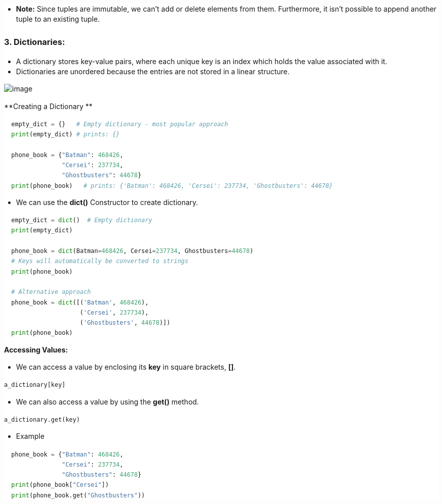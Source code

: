 ```python
```
- **Note:** Since tuples are immutable, we can’t add or delete elements from them. Furthermore, it isn’t possible to append another tuple to an existing tuple.

### 3. Dictionaries:
- A dictionary stores key-value pairs, where each unique key is an index which holds the value associated with it.
- Dictionaries are unordered because the entries are not stored in a linear structure.

<img width="677" alt="image" src="https://user-images.githubusercontent.com/112779376/235673897-b69ceb95-ad69-479c-b5ca-ebda26f9ec33.png">

**Creating a Dictionary **
```python
  empty_dict = {}   # Empty dictionary - most popular approach
  print(empty_dict) # prints: {} 

  phone_book = {"Batman": 468426,
                "Cersei": 237734,
                "Ghostbusters": 44678}
  print(phone_book)   # prints: {'Batman': 468426, 'Cersei': 237734, 'Ghostbusters': 44678}
```
- We can use the **dict()** Constructor to create dictionary.
```python
  empty_dict = dict()  # Empty dictionary
  print(empty_dict)

  phone_book = dict(Batman=468426, Cersei=237734, Ghostbusters=44678)
  # Keys will automatically be converted to strings
  print(phone_book)

  # Alternative approach
  phone_book = dict([('Batman', 468426),
                     ('Cersei', 237734),
                     ('Ghostbusters', 44678)])
  print(phone_book)
```

**Accessing Values:**
- We can access a value by enclosing its **key** in square brackets, **[]**.
```python
a_dictionary[key]
```
- We can also access a value by using the **get()** method.
```python
a_dictionary.get(key)
```
- Example
```python
  phone_book = {"Batman": 468426,
                "Cersei": 237734,
                "Ghostbusters": 44678}
  print(phone_book["Cersei"])
  print(phone_book.get("Ghostbusters"))
```
